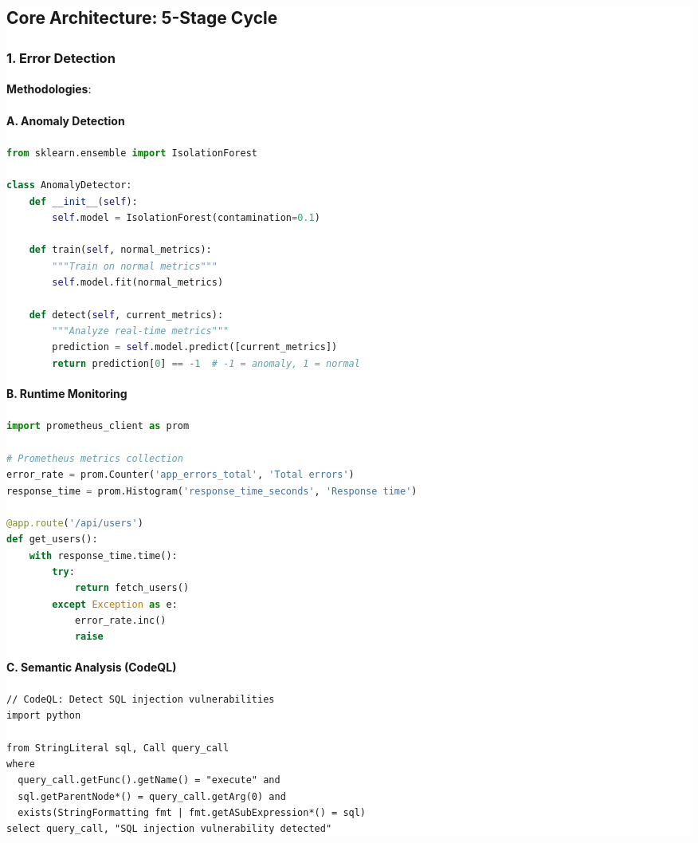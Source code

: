 ## Core Architecture: 5-Stage Cycle

### 1. Error Detection

**Methodologies**:

#### A. Anomaly Detection
```python
from sklearn.ensemble import IsolationForest

class AnomalyDetector:
    def __init__(self):
        self.model = IsolationForest(contamination=0.1)

    def train(self, normal_metrics):
        """Train on normal metrics"""
        self.model.fit(normal_metrics)

    def detect(self, current_metrics):
        """Analyze real-time metrics"""
        prediction = self.model.predict([current_metrics])
        return prediction[0] == -1  # -1 = anomaly, 1 = normal
```

#### B. Runtime Monitoring
```python
import prometheus_client as prom

# Prometheus metrics collection
error_rate = prom.Counter('app_errors_total', 'Total errors')
response_time = prom.Histogram('response_time_seconds', 'Response time')

@app.route('/api/users')
def get_users():
    with response_time.time():
        try:
            return fetch_users()
        except Exception as e:
            error_rate.inc()
            raise
```

#### C. Semantic Analysis (CodeQL)
```ql
// CodeQL: Detect SQL injection vulnerabilities
import python

from StringLiteral sql, Call query_call
where
  query_call.getFunc().getName() = "execute" and
  sql.getParentNode*() = query_call.getArg(0) and
  exists(StringFormatting fmt | fmt.getASubExpression*() = sql)
select query_call, "SQL injection vulnerability detected"
```
